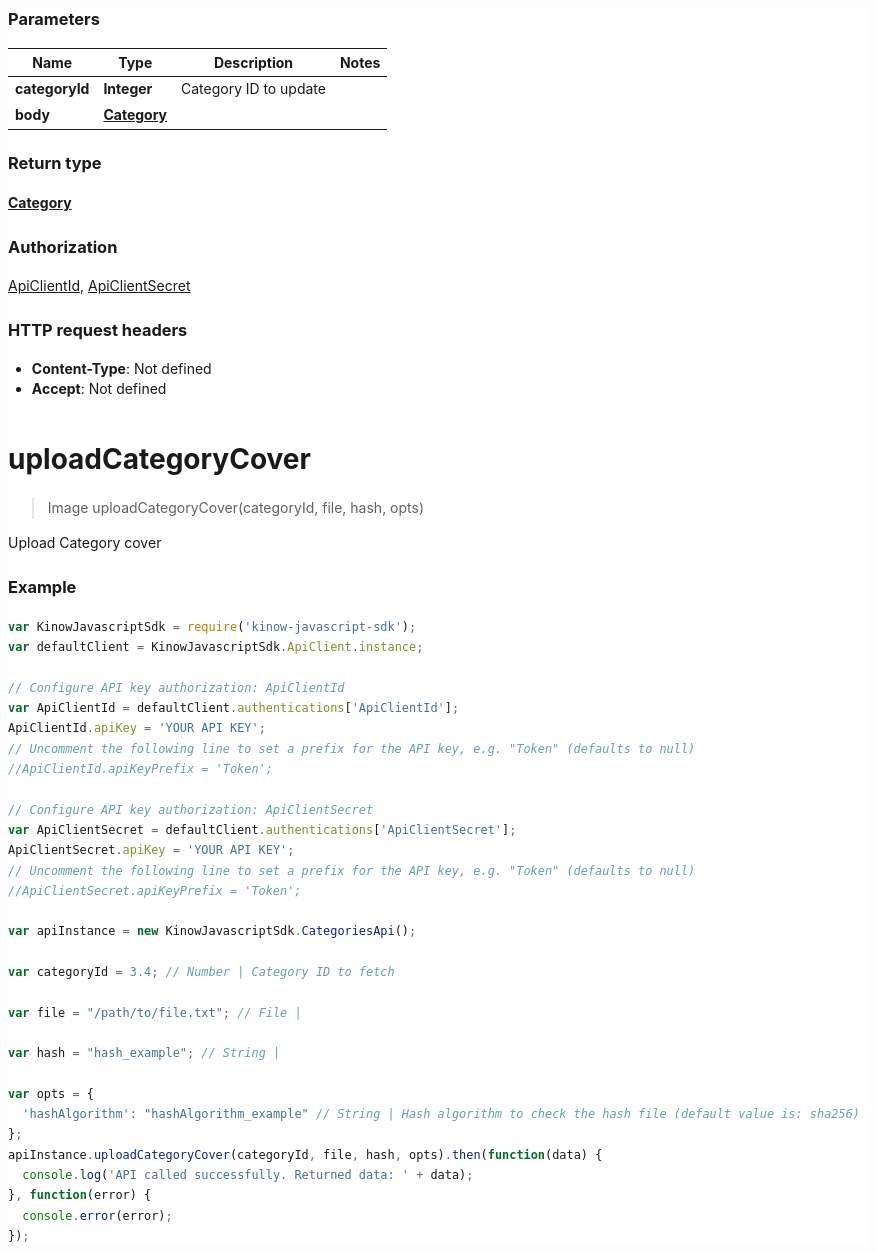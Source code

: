### Parameters

Name | Type | Description  | Notes
------------- | ------------- | ------------- | -------------
 **categoryId** | **Integer**| Category ID to update | 
 **body** | [**Category**](Category.md)|  | 

### Return type

[**Category**](Category.md)

### Authorization

[ApiClientId](../README.md#ApiClientId), [ApiClientSecret](../README.md#ApiClientSecret)

### HTTP request headers

 - **Content-Type**: Not defined
 - **Accept**: Not defined

<a name="uploadCategoryCover"></a>
# **uploadCategoryCover**
> Image uploadCategoryCover(categoryId, file, hash, opts)



Upload Category cover

### Example
```javascript
var KinowJavascriptSdk = require('kinow-javascript-sdk');
var defaultClient = KinowJavascriptSdk.ApiClient.instance;

// Configure API key authorization: ApiClientId
var ApiClientId = defaultClient.authentications['ApiClientId'];
ApiClientId.apiKey = 'YOUR API KEY';
// Uncomment the following line to set a prefix for the API key, e.g. "Token" (defaults to null)
//ApiClientId.apiKeyPrefix = 'Token';

// Configure API key authorization: ApiClientSecret
var ApiClientSecret = defaultClient.authentications['ApiClientSecret'];
ApiClientSecret.apiKey = 'YOUR API KEY';
// Uncomment the following line to set a prefix for the API key, e.g. "Token" (defaults to null)
//ApiClientSecret.apiKeyPrefix = 'Token';

var apiInstance = new KinowJavascriptSdk.CategoriesApi();

var categoryId = 3.4; // Number | Category ID to fetch

var file = "/path/to/file.txt"; // File | 

var hash = "hash_example"; // String | 

var opts = { 
  'hashAlgorithm': "hashAlgorithm_example" // String | Hash algorithm to check the hash file (default value is: sha256)
};
apiInstance.uploadCategoryCover(categoryId, file, hash, opts).then(function(data) {
  console.log('API called successfully. Returned data: ' + data);
}, function(error) {
  console.error(error);
});

```
